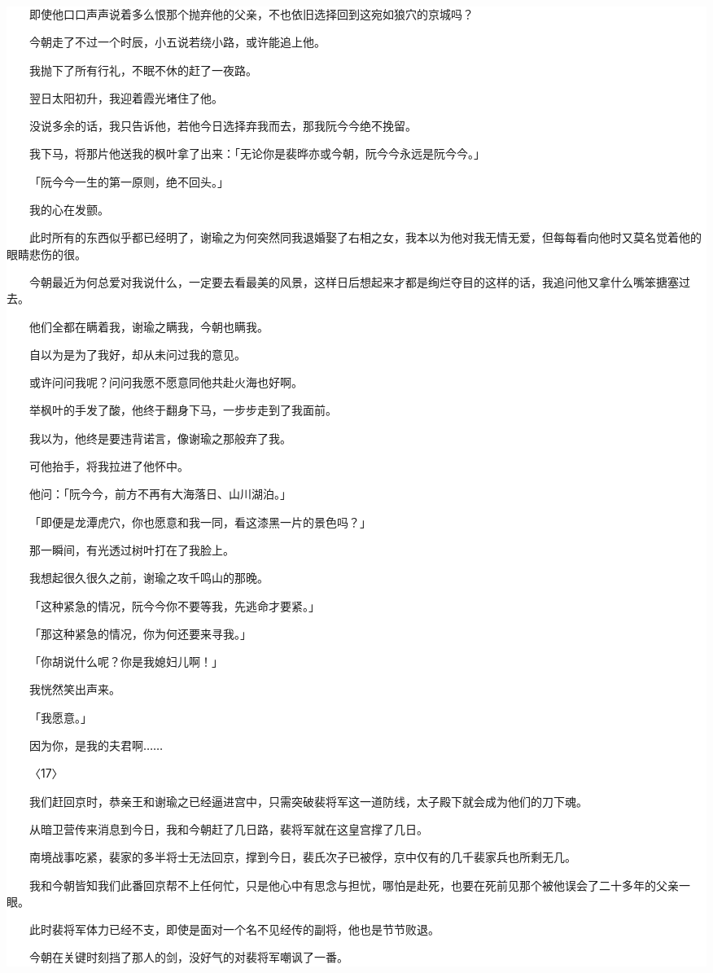 &emsp;&emsp;即使他口口声声说着多么恨那个抛弃他的父亲，不也依旧选择回到这宛如狼穴的京城吗？  
  
&emsp;&emsp;今朝走了不过一个时辰，小五说若绕小路，或许能追上他。  
  
&emsp;&emsp;我抛下了所有行礼，不眠不休的赶了一夜路。  
  
&emsp;&emsp;翌日太阳初升，我迎着霞光堵住了他。  
  
&emsp;&emsp;没说多余的话，我只告诉他，若他今日选择弃我而去，那我阮今今绝不挽留。  
  
&emsp;&emsp;我下马，将那片他送我的枫叶拿了出来：「无论你是裴晔亦或今朝，阮今今永远是阮今今。」  
  
&emsp;&emsp;「阮今今一生的第一原则，绝不回头。」  
  
&emsp;&emsp;我的心在发颤。  
  
&emsp;&emsp;此时所有的东西似乎都已经明了，谢瑜之为何突然同我退婚娶了右相之女，我本以为他对我无情无爱，但每每看向他时又莫名觉着他的眼睛悲伤的很。  
  
&emsp;&emsp;今朝最近为何总爱对我说什么，一定要去看最美的风景，这样日后想起来才都是绚烂夺目的这样的话，我追问他又拿什么嘴笨搪塞过去。  
  
&emsp;&emsp;他们全都在瞒着我，谢瑜之瞒我，今朝也瞒我。  
  
&emsp;&emsp;自以为是为了我好，却从未问过我的意见。  
  
&emsp;&emsp;或许问问我呢？问问我愿不愿意同他共赴火海也好啊。  
  
&emsp;&emsp;举枫叶的手发了酸，他终于翻身下马，一步步走到了我面前。  
  
&emsp;&emsp;我以为，他终是要违背诺言，像谢瑜之那般弃了我。  
  
&emsp;&emsp;可他抬手，将我拉进了他怀中。  
  
&emsp;&emsp;他问：「阮今今，前方不再有大海落日、山川湖泊。」  
  
&emsp;&emsp;「即便是龙潭虎穴，你也愿意和我一同，看这漆黑一片的景色吗？」  
  
&emsp;&emsp;那一瞬间，有光透过树叶打在了我脸上。  
  
&emsp;&emsp;我想起很久很久之前，谢瑜之攻千鸣山的那晚。  
  
&emsp;&emsp;「这种紧急的情况，阮今今你不要等我，先逃命才要紧。」  
  
&emsp;&emsp;「那这种紧急的情况，你为何还要来寻我。」  
  
&emsp;&emsp;「你胡说什么呢？你是我媳妇儿啊！」  
  
&emsp;&emsp;我恍然笑出声来。  
  
&emsp;&emsp;「我愿意。」  
  
&emsp;&emsp;因为你，是我的夫君啊……  
  
&emsp;&emsp;〈17〉  
  
&emsp;&emsp;我们赶回京时，恭亲王和谢瑜之已经逼进宫中，只需突破裴将军这一道防线，太子殿下就会成为他们的刀下魂。  
  
&emsp;&emsp;从暗卫营传来消息到今日，我和今朝赶了几日路，裴将军就在这皇宫撑了几日。  
  
&emsp;&emsp;南境战事吃紧，裴家的多半将士无法回京，撑到今日，裴氏次子已被俘，京中仅有的几千裴家兵也所剩无几。  
  
&emsp;&emsp;我和今朝皆知我们此番回京帮不上任何忙，只是他心中有思念与担忧，哪怕是赴死，也要在死前见那个被他误会了二十多年的父亲一眼。  
  
&emsp;&emsp;此时裴将军体力已经不支，即使是面对一个名不见经传的副将，他也是节节败退。  
  
&emsp;&emsp;今朝在关键时刻挡了那人的剑，没好气的对裴将军嘲讽了一番。  
  